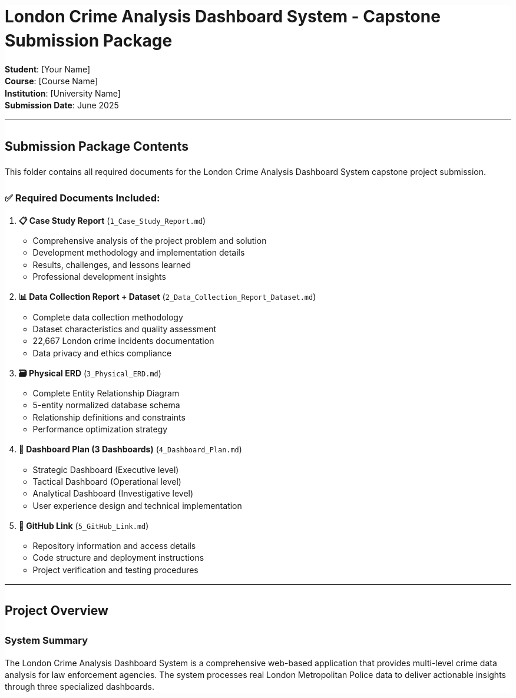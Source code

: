 # London Crime Analysis Dashboard System - Capstone Submission Package

**Student**: [Your Name]  
**Course**: [Course Name]  
**Institution**: [University Name]  
**Submission Date**: June 2025

---

## Submission Package Contents

This folder contains all required documents for the London Crime Analysis Dashboard System capstone project submission.

### ✅ Required Documents Included:

1. **📋 Case Study Report** (`1_Case_Study_Report.md`)
   - Comprehensive analysis of the project problem and solution
   - Development methodology and implementation details
   - Results, challenges, and lessons learned
   - Professional development insights

2. **📊 Data Collection Report + Dataset** (`2_Data_Collection_Report_Dataset.md`)
   - Complete data collection methodology
   - Dataset characteristics and quality assessment
   - 22,667 London crime incidents documentation
   - Data privacy and ethics compliance

3. **🗃️ Physical ERD** (`3_Physical_ERD.md`)
   - Complete Entity Relationship Diagram
   - 5-entity normalized database schema
   - Relationship definitions and constraints
   - Performance optimization strategy

4. **📱 Dashboard Plan (3 Dashboards)** (`4_Dashboard_Plan.md`)
   - Strategic Dashboard (Executive level)
   - Tactical Dashboard (Operational level) 
   - Analytical Dashboard (Investigative level)
   - User experience design and technical implementation

5. **🔗 GitHub Link** (`5_GitHub_Link.md`)
   - Repository information and access details
   - Code structure and deployment instructions
   - Project verification and testing procedures

---

## Project Overview

### System Summary
The London Crime Analysis Dashboard System is a comprehensive web-based application that provides multi-level crime data analysis for law enforcement agencies. The system processes real London Metropolitan Police data to deliver actionable insights through three specialized dashboards.
